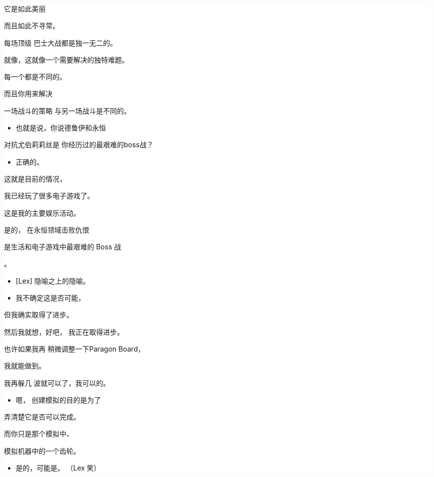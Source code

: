 它是如此美丽

而且如此不寻常。

每场顶级
巴士大战都是独一无二的。

就像，这就像一个需要解决的独特难题。

每一个都是不同的。

而且你用来解决

一场战斗的策略
与另一场战斗是不同的。

- 也就是说，你说德鲁伊和永恒

对抗尤伯莉莉丝是
你经历过的最艰难的boss战？

- 正确的。

这就是目前的情况，

我已经玩了很多电子游戏了。

这是我的主要娱乐活动。

是的，
在永恒领域击败仇恨

是生活和电子游戏中最艰难的 Boss 战

。

- [Lex] 隐喻之上的隐喻。

- 我不确定这是否可能，

但我确实取得了进步。

然后我就想，好吧，
我正在取得进步。

也许如果我再
稍微调整一下Paragon Board，

我就能做到。

我再躲几
波就可以了，我可以的。

- 嗯，
创建模拟的目的是为了

弄清楚它是否可以完成。

而你只是那个模拟中、

模拟机器中的一个齿轮。

- 是的，可能是。
（Lex 笑）
